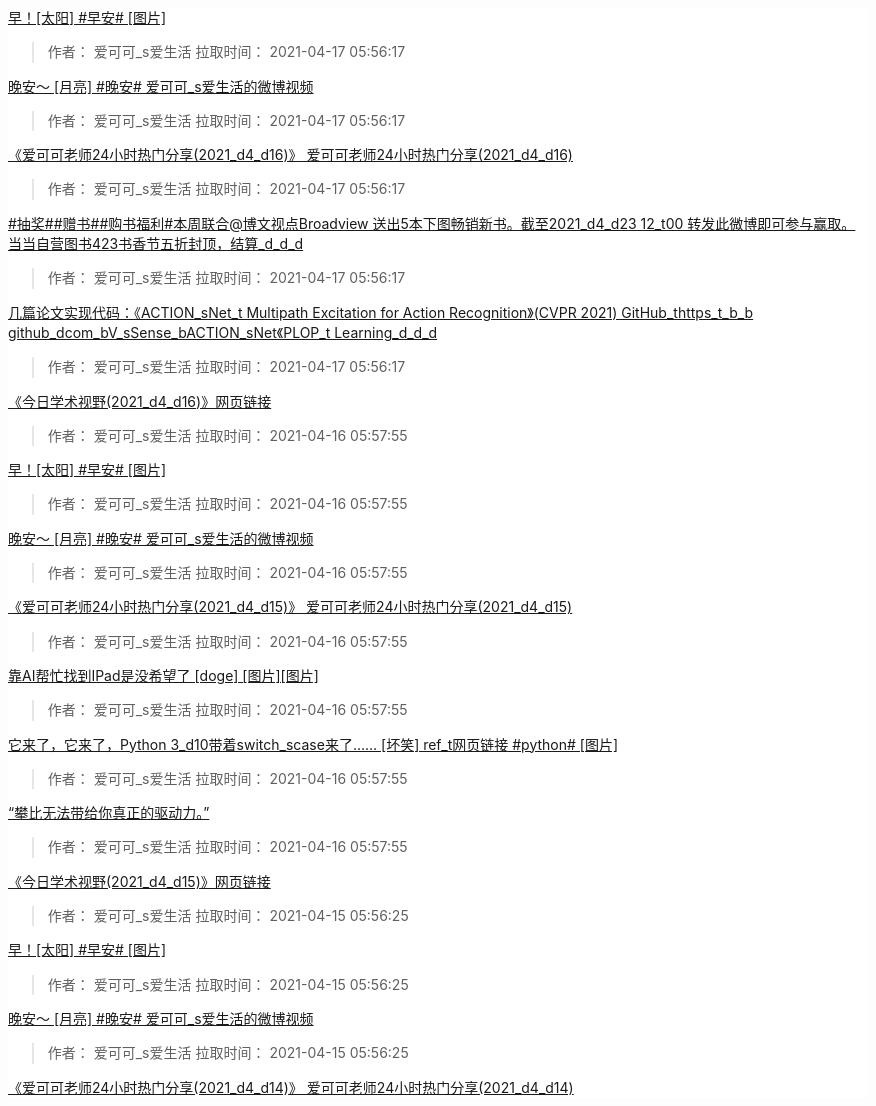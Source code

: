  [早！[太阳] #早安# [图片]](https://weibo.com/1402400261/Kbg8Vsk8Z)

> 作者： 爱可可_s爱生活  拉取时间： 2021-04-17 05:56:17

 [晚安～ [月亮] #晚安# 爱可可_s爱生活的微博视频](https://weibo.com/1402400261/KbdvkqWD2)

> 作者： 爱可可_s爱生活  拉取时间： 2021-04-17 05:56:17

 [《爱可可老师24小时热门分享(2021_d4_d16)》  爱可可老师24小时热门分享(2021_d4_d16)](https://weibo.com/1402400261/Kbducqa7O)

> 作者： 爱可可_s爱生活  拉取时间： 2021-04-17 05:56:17

 [#抽奖##赠书##购书福利#本周联合@博文视点Broadview 送出5本下图畅销新书。截至2021_d4_d23 12_t00 转发此微博即可参与赢取。当当自营图书423书香节五折封顶，结算_d_d_d](https://weibo.com/1402400261/KbdqqpvNc)

> 作者： 爱可可_s爱生活  拉取时间： 2021-04-17 05:56:17

 [几篇论文实现代码：《ACTION_sNet_t Multipath Excitation for Action Recognition》(CVPR 2021) GitHub_thttps_t_b_b github_dcom_bV_sSense_bACTION_sNet《PLOP_t Learning_d_d_d](https://weibo.com/1402400261/Kbd5G5I9N)

> 作者： 爱可可_s爱生活  拉取时间： 2021-04-17 05:56:17

 [《今日学术视野(2021_d4_d16)》网页链接](https://weibo.com/1402400261/Kb6GHDb8Q)

> 作者： 爱可可_s爱生活  拉取时间： 2021-04-16 05:57:55

 [早！[太阳] #早安# [图片]](https://weibo.com/1402400261/Kb6FPAUuU)

> 作者： 爱可可_s爱生活  拉取时间： 2021-04-16 05:57:55

 [晚安～ [月亮] #晚安# 爱可可_s爱生活的微博视频](https://weibo.com/1402400261/Kb3PaCToZ)

> 作者： 爱可可_s爱生活  拉取时间： 2021-04-16 05:57:55

 [《爱可可老师24小时热门分享(2021_d4_d15)》  爱可可老师24小时热门分享(2021_d4_d15)](https://weibo.com/1402400261/Kb3OIbwf3)

> 作者： 爱可可_s爱生活  拉取时间： 2021-04-16 05:57:55

 [靠AI帮忙找到IPad是没希望了 [doge] [图片][图片]](https://weibo.com/1402400261/Kb3pMaEsk)

> 作者： 爱可可_s爱生活  拉取时间： 2021-04-16 05:57:55

 [它来了，它来了，Python 3_d10带着switch_scase来了…… [坏笑] ref_t网页链接 #python# [图片]](https://weibo.com/1402400261/Kb3618uSc)

> 作者： 爱可可_s爱生活  拉取时间： 2021-04-16 05:57:55

 [“攀比无法带给你真正的驱动力。”](https://weibo.com/1402400261/Kb2YQ3rQG)

> 作者： 爱可可_s爱生活  拉取时间： 2021-04-16 05:57:55

 [《今日学术视野(2021_d4_d15)》网页链接](https://weibo.com/1402400261/KaXcsglor)

> 作者： 爱可可_s爱生活  拉取时间： 2021-04-15 05:56:25

 [早！[太阳] #早安# [图片]](https://weibo.com/1402400261/KaXaI8vmD)

> 作者： 爱可可_s爱生活  拉取时间： 2021-04-15 05:56:25

 [晚安～ [月亮] #晚安# 爱可可_s爱生活的微博视频](https://weibo.com/1402400261/KaUCeo5HI)

> 作者： 爱可可_s爱生活  拉取时间： 2021-04-15 05:56:25

 [《爱可可老师24小时热门分享(2021_d4_d14)》  爱可可老师24小时热门分享(2021_d4_d14)](https://weibo.com/1402400261/KaUBLdny7)
